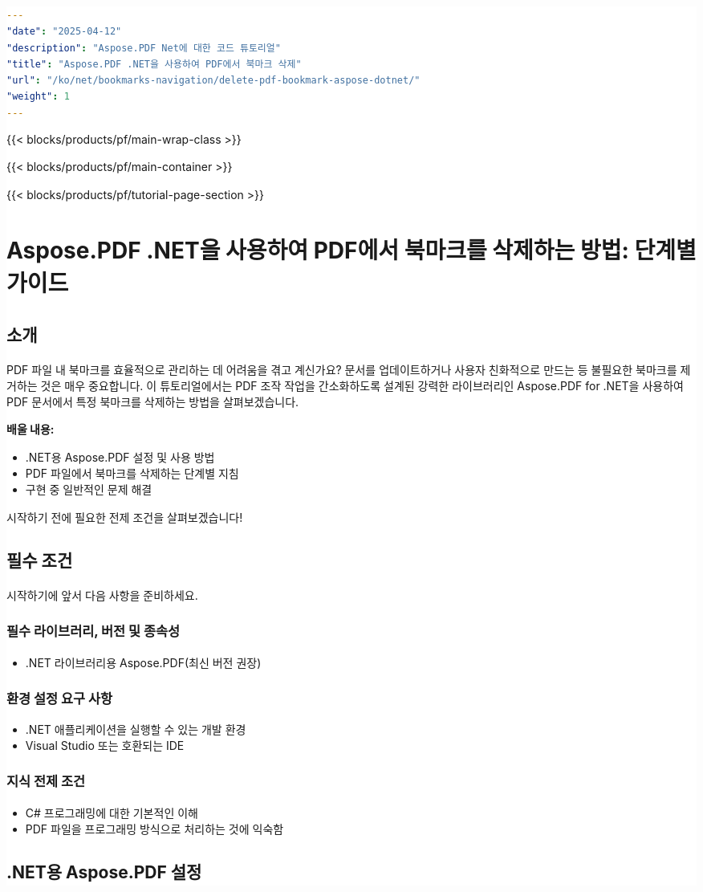 ```yaml
---
"date": "2025-04-12"
"description": "Aspose.PDF Net에 대한 코드 튜토리얼"
"title": "Aspose.PDF .NET을 사용하여 PDF에서 북마크 삭제"
"url": "/ko/net/bookmarks-navigation/delete-pdf-bookmark-aspose-dotnet/"
"weight": 1
---
```


{{< blocks/products/pf/main-wrap-class >}}

{{< blocks/products/pf/main-container >}}

{{< blocks/products/pf/tutorial-page-section >}}


# Aspose.PDF .NET을 사용하여 PDF에서 북마크를 삭제하는 방법: 단계별 가이드

## 소개

PDF 파일 내 북마크를 효율적으로 관리하는 데 어려움을 겪고 계신가요? 문서를 업데이트하거나 사용자 친화적으로 만드는 등 불필요한 북마크를 제거하는 것은 매우 중요합니다. 이 튜토리얼에서는 PDF 조작 작업을 간소화하도록 설계된 강력한 라이브러리인 Aspose.PDF for .NET을 사용하여 PDF 문서에서 특정 북마크를 삭제하는 방법을 살펴보겠습니다.

**배울 내용:**

- .NET용 Aspose.PDF 설정 및 사용 방법
- PDF 파일에서 북마크를 삭제하는 단계별 지침
- 구현 중 일반적인 문제 해결

시작하기 전에 필요한 전제 조건을 살펴보겠습니다!

## 필수 조건

시작하기에 앞서 다음 사항을 준비하세요.

### 필수 라이브러리, 버전 및 종속성

- .NET 라이브러리용 Aspose.PDF(최신 버전 권장)
  
### 환경 설정 요구 사항

- .NET 애플리케이션을 실행할 수 있는 개발 환경
- Visual Studio 또는 호환되는 IDE
  
### 지식 전제 조건

- C# 프로그래밍에 대한 기본적인 이해
- PDF 파일을 프로그래밍 방식으로 처리하는 것에 익숙함

## .NET용 Aspose.PDF 설정
